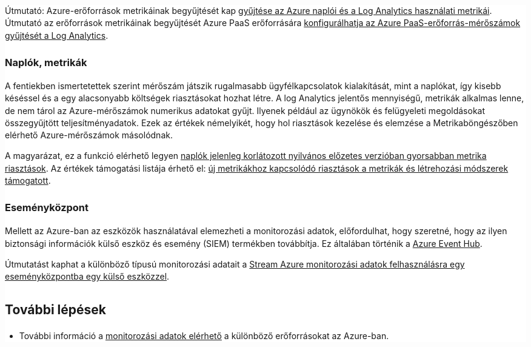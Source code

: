Útmutató: Azure-erőforrások metrikáinak begyűjtését kap [gyűjtése az Azure naplói és a Log Analytics használati metrikái](../log-analytics/log-analytics-azure-storage.md). Útmutató az erőforrások metrikáinak begyűjtését Azure PaaS erőforrására [konfigurálhatja az Azure PaaS-erőforrás-mérőszámok gyűjtését a Log Analytics](../log-analytics/log-analytics-collect-azurepass-posh.md).

### <a name="logs-to-metrics"></a>Naplók, metrikák
A fentiekben ismertetettek szerint mérőszám játszik rugalmasabb ügyfélkapcsolatok kialakítását, mint a naplókat, így kisebb késéssel és a egy alacsonyabb költségek riasztásokat hozhat létre. A log Analytics jelentős mennyiségű, metrikák alkalmas lenne, de nem tárol az Azure-mérőszámok numerikus adatokat gyűjt. Ilyenek például az ügynökök és felügyeleti megoldásokat összegyűjtött teljesítményadatok. Ezek az értékek némelyikét, hogy hol riasztások kezelése és elemzése a Metrikaböngészőben elérhető Azure-mérőszámok másolódnak.

A magyarázat, ez a funkció elérhető legyen [naplók jelenleg korlátozott nyilvános előzetes verzióban gyorsabban metrika riasztások](https://azure.microsoft.com/blog/faster-metric-alerts-for-logs-now-in-limited-public-preview/). Az értékek támogatási listája érhető el: [új metrikákhoz kapcsolódó riasztások a metrikák és létrehozási módszerek támogatott](../monitoring-and-diagnostics/monitoring-near-real-time-metric-alerts.md).

### <a name="event-hub"></a>Eseményközpont
Mellett az Azure-ban az eszközök használatával elemezheti a monitorozási adatok, előfordulhat, hogy szeretné, hogy az ilyen biztonsági információk külső eszköz és esemény (SIEM) termékben továbbítja. Ez általában történik a [Azure Event Hub](https://docs.microsoft.com/azure/event-hubs/). 

Útmutatást kaphat a különböző típusú monitorozási adatait a [Stream Azure monitorozási adatok felhasználásra egy eseményközpontba egy külső eszközzel](../monitoring-and-diagnostics/monitor-stream-monitoring-data-event-hubs.md).

## <a name="next-steps"></a>További lépések

- További információ a [monitorozási adatok elérhető](monitoring-data-sources.md) a különböző erőforrásokat az Azure-ban. 